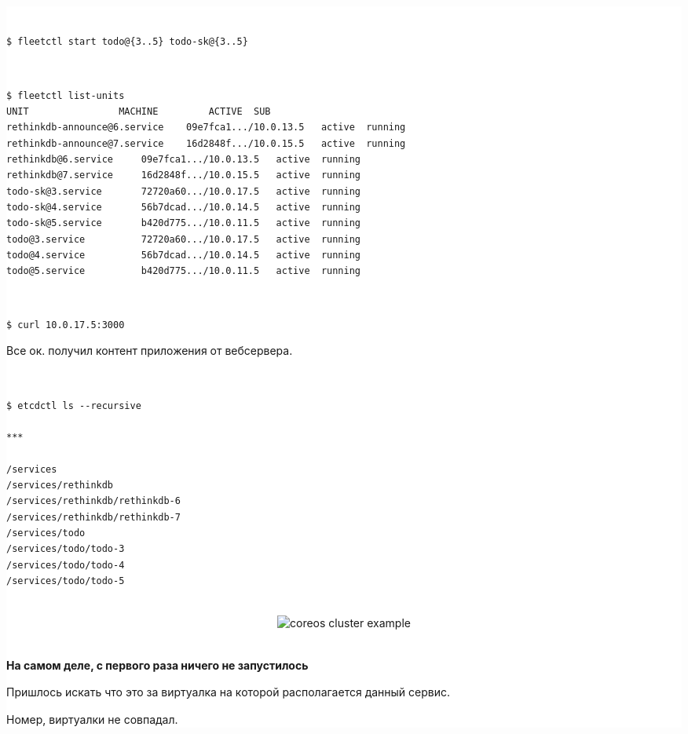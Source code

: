 

<br/>

    $ fleetctl start todo@{3..5} todo-sk@{3..5}

<br/>

    $ fleetctl list-units
    UNIT				MACHINE			ACTIVE	SUB
    rethinkdb-announce@6.service	09e7fca1.../10.0.13.5	active	running
    rethinkdb-announce@7.service	16d2848f.../10.0.15.5	active	running
    rethinkdb@6.service		09e7fca1.../10.0.13.5	active	running
    rethinkdb@7.service		16d2848f.../10.0.15.5	active	running
    todo-sk@3.service		72720a60.../10.0.17.5	active	running
    todo-sk@4.service		56b7dcad.../10.0.14.5	active	running
    todo-sk@5.service		b420d775.../10.0.11.5	active	running
    todo@3.service			72720a60.../10.0.17.5	active	running
    todo@4.service			56b7dcad.../10.0.14.5	active	running
    todo@5.service			b420d775.../10.0.11.5	active	running


<br/>

    $ curl 10.0.17.5:3000

Все ок. получил контент приложения от вебсервера.


<br/>

    $ etcdctl ls --recursive

    ***

    /services
    /services/rethinkdb
    /services/rethinkdb/rethinkdb-6
    /services/rethinkdb/rethinkdb-7
    /services/todo
    /services/todo/todo-3
    /services/todo/todo-4
    /services/todo/todo-5


<br/>

<div align="center">
    <img src="//files.sysadm.ru/img/linux/servers/containers/coreos/example/01/pic2.png" border="0" alt="coreos cluster example">
</div>

<br/>


**На самом деле, с первого раза ничего не запустилось**


Пришлось искать что это за виртуалка на которой располагается данный сервис.  

Номер, виртуалки не совпадал.  
